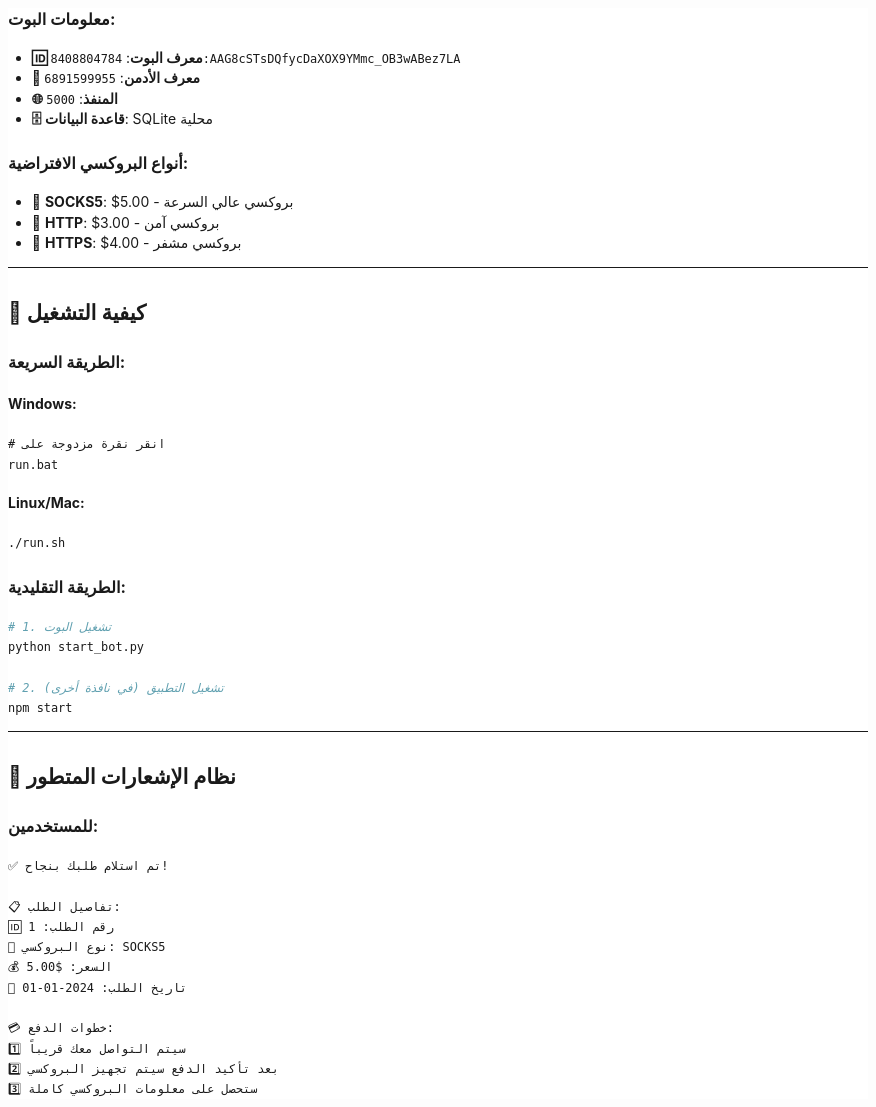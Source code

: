 ### معلومات البوت:
- **🆔 معرف البوت**: `8408804784:AAG8cSTsDQfycDaXOX9YMmc_OB3wABez7LA`
- **👤 معرف الأدمن**: `6891599955`
- **🌐 المنفذ**: `5000`
- **🗄️ قاعدة البيانات**: SQLite محلية

### أنواع البروكسي الافتراضية:
- 🔹 **SOCKS5**: $5.00 - بروكسي عالي السرعة
- 🔹 **HTTP**: $3.00 - بروكسي آمن
- 🔹 **HTTPS**: $4.00 - بروكسي مشفر

---

## 🚀 كيفية التشغيل

### الطريقة السريعة:

#### Windows:
```cmd
# انقر نقرة مزدوجة على
run.bat
```

#### Linux/Mac:
```bash
./run.sh
```

### الطريقة التقليدية:
```bash
# 1. تشغيل البوت
python start_bot.py

# 2. تشغيل التطبيق (في نافذة أخرى)
npm start
```

---

## 🔔 نظام الإشعارات المتطور

### للمستخدمين:
```
✅ تم استلام طلبك بنجاح!

📋 تفاصيل الطلب:
🆔 رقم الطلب: 1
🛒 نوع البروكسي: SOCKS5
💰 السعر: $5.00
📅 تاريخ الطلب: 2024-01-01

💳 خطوات الدفع:
1️⃣ سيتم التواصل معك قريباً
2️⃣ بعد تأكيد الدفع سيتم تجهيز البروكسي
3️⃣ ستحصل على معلومات البروكسي كاملة
```
